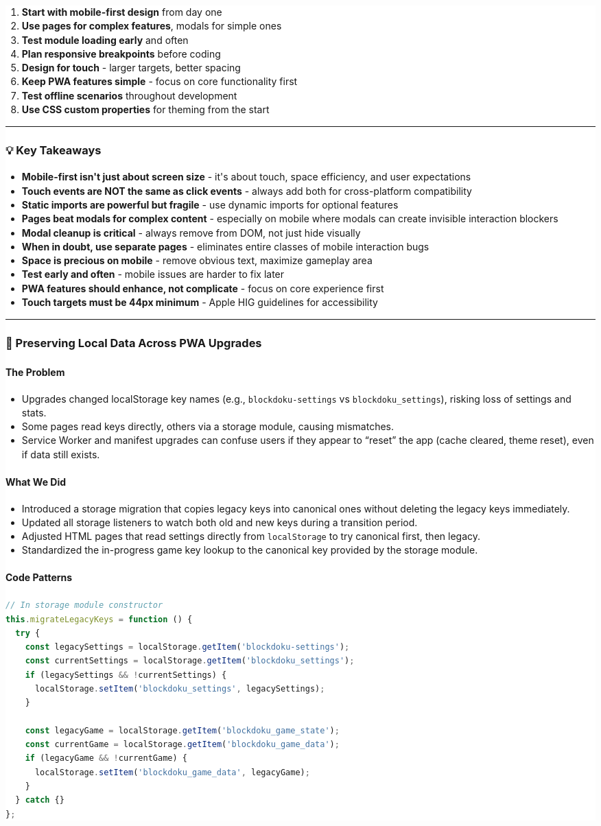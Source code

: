 1. **Start with mobile-first design** from day one
2. **Use pages for complex features**, modals for simple ones
3. **Test module loading early** and often
4. **Plan responsive breakpoints** before coding
5. **Design for touch** - larger targets, better spacing
6. **Keep PWA features simple** - focus on core functionality first
7. **Test offline scenarios** throughout development
8. **Use CSS custom properties** for theming from the start

---

### 💡 **Key Takeaways**

- **Mobile-first isn't just about screen size** - it's about touch, space efficiency, and user expectations
- **Touch events are NOT the same as click events** - always add both for cross-platform compatibility
- **Static imports are powerful but fragile** - use dynamic imports for optional features
- **Pages beat modals for complex content** - especially on mobile where modals can create invisible interaction blockers
- **Modal cleanup is critical** - always remove from DOM, not just hide visually
- **When in doubt, use separate pages** - eliminates entire classes of mobile interaction bugs
- **Space is precious on mobile** - remove obvious text, maximize gameplay area
- **Test early and often** - mobile issues are harder to fix later
- **PWA features should enhance, not complicate** - focus on core experience first
- **Touch targets must be 44px minimum** - Apple HIG guidelines for accessibility

---

### 🔄 Preserving Local Data Across PWA Upgrades

#### The Problem
- Upgrades changed localStorage key names (e.g., `blockdoku-settings` vs `blockdoku_settings`), risking loss of settings and stats.
- Some pages read keys directly, others via a storage module, causing mismatches.
- Service Worker and manifest upgrades can confuse users if they appear to “reset” the app (cache cleared, theme reset), even if data still exists.

#### What We Did
- Introduced a storage migration that copies legacy keys into canonical ones without deleting the legacy keys immediately.
- Updated all storage listeners to watch both old and new keys during a transition period.
- Adjusted HTML pages that read settings directly from `localStorage` to try canonical first, then legacy.
- Standardized the in-progress game key lookup to the canonical key provided by the storage module.

#### Code Patterns
```javascript
// In storage module constructor
this.migrateLegacyKeys = function () {
  try {
    const legacySettings = localStorage.getItem('blockdoku-settings');
    const currentSettings = localStorage.getItem('blockdoku_settings');
    if (legacySettings && !currentSettings) {
      localStorage.setItem('blockdoku_settings', legacySettings);
    }

    const legacyGame = localStorage.getItem('blockdoku_game_state');
    const currentGame = localStorage.getItem('blockdoku_game_data');
    if (legacyGame && !currentGame) {
      localStorage.setItem('blockdoku_game_data', legacyGame);
    }
  } catch {}
};
```